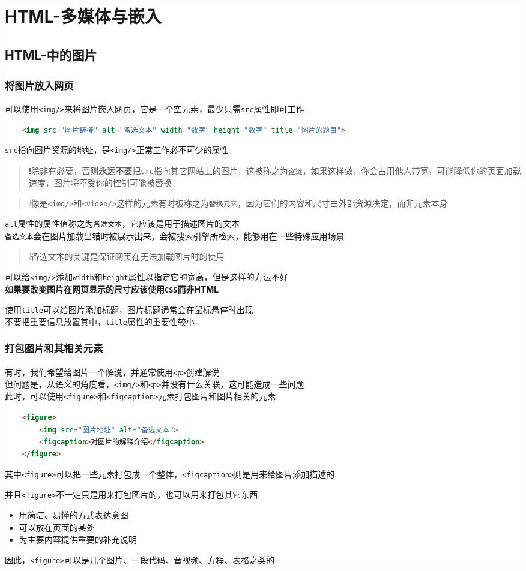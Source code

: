 # HTML-多媒体与嵌入

## HTML-中的图片

### 将图片放入网页

可以使用`<img/>`来将图片嵌入网页，它是一个空元素，最少只需`src`属性即可工作  

```html
    <img src="图片链接" alt="备选文本" width="数字" height="数字" title="图片的题目">
```

`src`指向图片资源的地址，是`<img/>`正常工作必不可少的属性

> :exclamation:除非有必要，否则**永远不要**把`src`指向其它网站上的图片，这被称之为`盗链`，如果这样做，你会占用他人带宽，可能降低你的页面加载速度，图片将不受你的控制可能被替换

> :grey_exclamation:像是`<img/>`和`<video/>`这样的元素有时被称之为`替换元素`，因为它们的内容和尺寸由外部资源决定，而非元素本身

`alt`属性的属性值称之为`备选文本`，它应该是用于描述图片的文本  
`备选文本`会在图片加载出错时被展示出来，会被搜索引擎所检索，能够用在一些特殊应用场景  

> :grey_exclamation:备选文本的关键是保证网页在无法加载图片时的使用

可以给`<img/>`添加`width`和`height`属性以指定它的宽高，但是这样的方法不好  
**如果要改变图片在网页显示的尺寸应该使用`CSS`而非HTML**  

使用`title`可以给图片添加标题，图片标题通常会在鼠标悬停时出现  
不要把重要信息放置其中，`title`属性的重要性较小

### 打包图片和其相关元素

有时，我们希望给图片一个解说，并通常使用`<p>`创建解说  
但问题是，从语义的角度看，`<img/>`和`<p>`并没有什么关联，这可能造成一些问题  
此时，可以使用`<figure>`和`<figcaption>`元素打包图片和图片相关的元素  

```html
    <figure>
        <img src="图片地址" alt="备选文本">
        <figcaption>对图片的解释介绍</figcaption>
    </figure>
```

其中`<figure>`可以把一些元素打包成一个整体，`<figcaption>`则是用来给图片添加描述的  

并且`<figure>`不一定只是用来打包图片的，也可以用来打包其它东西  

* 用简洁、易懂的方式表达意图
* 可以放在页面的某处
* 为主要内容提供重要的补充说明

因此，`<figure>`可以是几个图片、一段代码、音视频、方程、表格之类的  
